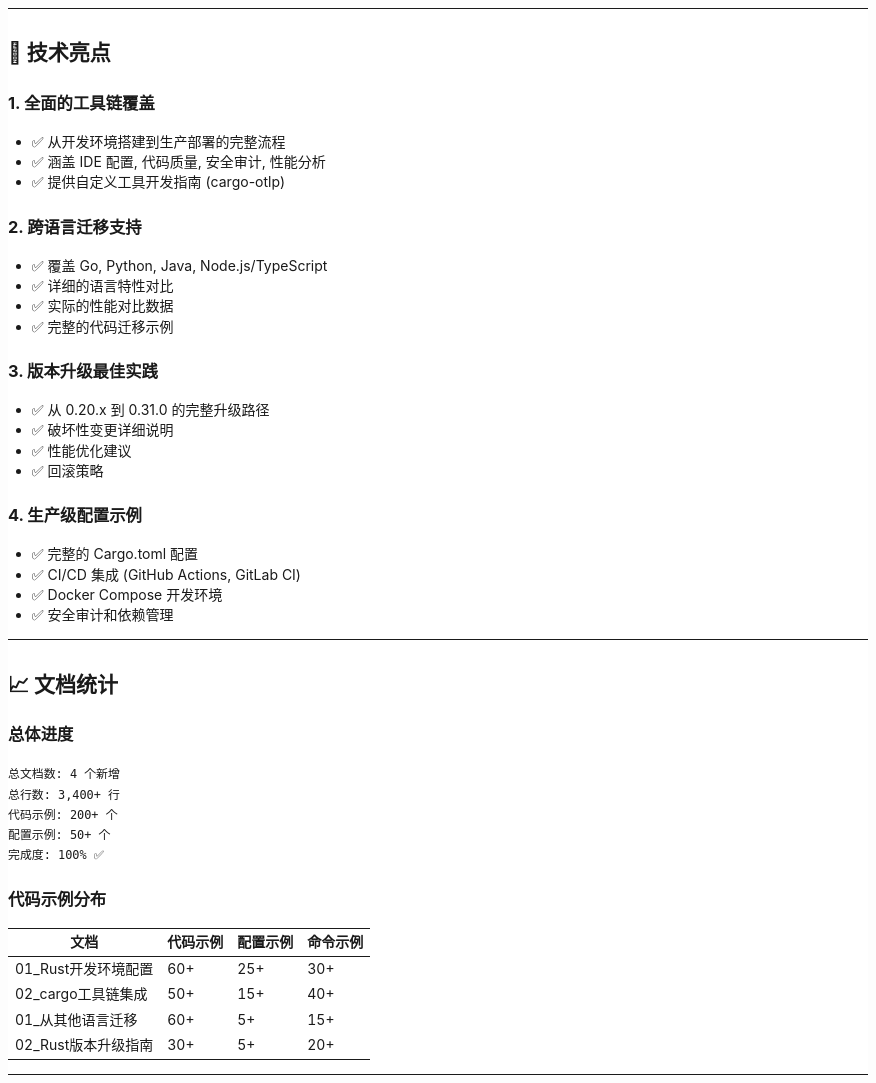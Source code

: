 
---

## 🔑 技术亮点

### 1. **全面的工具链覆盖**

- ✅ 从开发环境搭建到生产部署的完整流程
- ✅ 涵盖 IDE 配置, 代码质量, 安全审计, 性能分析
- ✅ 提供自定义工具开发指南 (cargo-otlp)

### 2. **跨语言迁移支持**

- ✅ 覆盖 Go, Python, Java, Node.js/TypeScript
- ✅ 详细的语言特性对比
- ✅ 实际的性能对比数据
- ✅ 完整的代码迁移示例

### 3. **版本升级最佳实践**

- ✅ 从 0.20.x 到 0.31.0 的完整升级路径
- ✅ 破坏性变更详细说明
- ✅ 性能优化建议
- ✅ 回滚策略

### 4. **生产级配置示例**

- ✅ 完整的 Cargo.toml 配置
- ✅ CI/CD 集成 (GitHub Actions, GitLab CI)
- ✅ Docker Compose 开发环境
- ✅ 安全审计和依赖管理

---

## 📈 文档统计

### 总体进度

```text
总文档数: 4 个新增
总行数: 3,400+ 行
代码示例: 200+ 个
配置示例: 50+ 个
完成度: 100% ✅
```

### 代码示例分布

| 文档 | 代码示例 | 配置示例 | 命令示例 |
|------|---------|---------|---------|
| 01_Rust开发环境配置 | 60+ | 25+ | 30+ |
| 02_cargo工具链集成 | 50+ | 15+ | 40+ |
| 01_从其他语言迁移 | 60+ | 5+ | 15+ |
| 02_Rust版本升级指南 | 30+ | 5+ | 20+ |

---